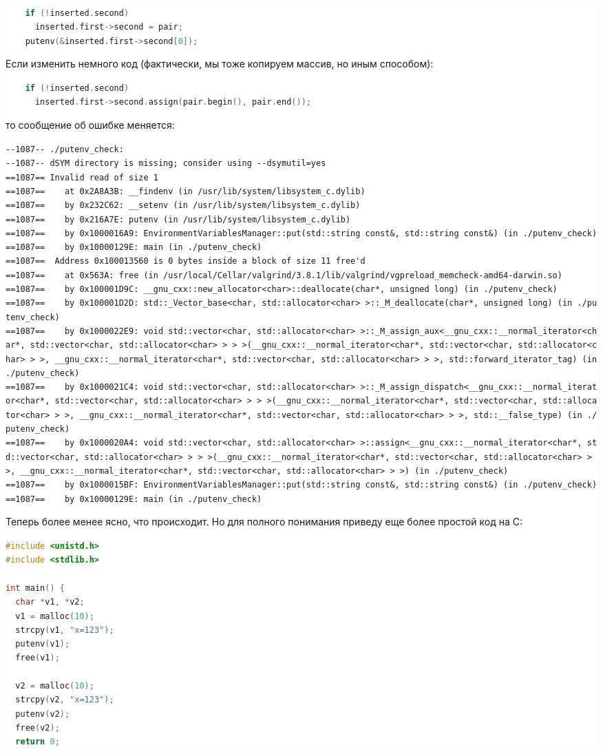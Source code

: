 ``` c++
    if (!inserted.second)
      inserted.first->second = pair;
    putenv(&inserted.first->second[0]);
```

Если изменить немного код (фактически, мы тоже копируем массив, но иным
способом):

``` c++
    if (!inserted.second)
      inserted.first->second.assign(pair.begin(), pair.end());
```

то сообщение об ошибке меняется:

    --1087-- ./putenv_check:
    --1087-- dSYM directory is missing; consider using --dsymutil=yes
    ==1087== Invalid read of size 1
    ==1087==    at 0x2A8A3B: __findenv (in /usr/lib/system/libsystem_c.dylib)
    ==1087==    by 0x232C62: __setenv (in /usr/lib/system/libsystem_c.dylib)
    ==1087==    by 0x216A7E: putenv (in /usr/lib/system/libsystem_c.dylib)
    ==1087==    by 0x1000016A9: EnvironmentVariablesManager::put(std::string const&, std::string const&) (in ./putenv_check)
    ==1087==    by 0x10000129E: main (in ./putenv_check)
    ==1087==  Address 0x100013560 is 0 bytes inside a block of size 11 free'd
    ==1087==    at 0x563A: free (in /usr/local/Cellar/valgrind/3.8.1/lib/valgrind/vgpreload_memcheck-amd64-darwin.so)
    ==1087==    by 0x100001D9C: __gnu_cxx::new_allocator<char>::deallocate(char*, unsigned long) (in ./putenv_check)
    ==1087==    by 0x100001D2D: std::_Vector_base<char, std::allocator<char> >::_M_deallocate(char*, unsigned long) (in ./putenv_check)
    ==1087==    by 0x1000022E9: void std::vector<char, std::allocator<char> >::_M_assign_aux<__gnu_cxx::__normal_iterator<char*, std::vector<char, std::allocator<char> > > >(__gnu_cxx::__normal_iterator<char*, std::vector<char, std::allocator<char> > >, __gnu_cxx::__normal_iterator<char*, std::vector<char, std::allocator<char> > >, std::forward_iterator_tag) (in ./putenv_check)
    ==1087==    by 0x1000021C4: void std::vector<char, std::allocator<char> >::_M_assign_dispatch<__gnu_cxx::__normal_iterator<char*, std::vector<char, std::allocator<char> > > >(__gnu_cxx::__normal_iterator<char*, std::vector<char, std::allocator<char> > >, __gnu_cxx::__normal_iterator<char*, std::vector<char, std::allocator<char> > >, std::__false_type) (in ./putenv_check)
    ==1087==    by 0x1000020A4: void std::vector<char, std::allocator<char> >::assign<__gnu_cxx::__normal_iterator<char*, std::vector<char, std::allocator<char> > > >(__gnu_cxx::__normal_iterator<char*, std::vector<char, std::allocator<char> > >, __gnu_cxx::__normal_iterator<char*, std::vector<char, std::allocator<char> > >) (in ./putenv_check)
    ==1087==    by 0x1000015BF: EnvironmentVariablesManager::put(std::string const&, std::string const&) (in ./putenv_check)
    ==1087==    by 0x10000129E: main (in ./putenv_check)

Теперь более менее ясно, что происходит. Но для полного понимания приведу
еще более простой код на С:

``` c
#include <unistd.h>
#include <stdlib.h>

int main() {
  char *v1, *v2;
  v1 = malloc(10);
  strcpy(v1, "x=123");
  putenv(v1);
  free(v1);

  v2 = malloc(10);
  strcpy(v2, "x=123");
  putenv(v2);
  free(v2);
  return 0;
```

[truss]: http://pic.dhe.ibm.com/infocenter/aix/v6r1/index.jsp?topic=%2Fcom.ibm.aix.cmds%2Fdoc%2Faixcmds5%2Ftruss.htm